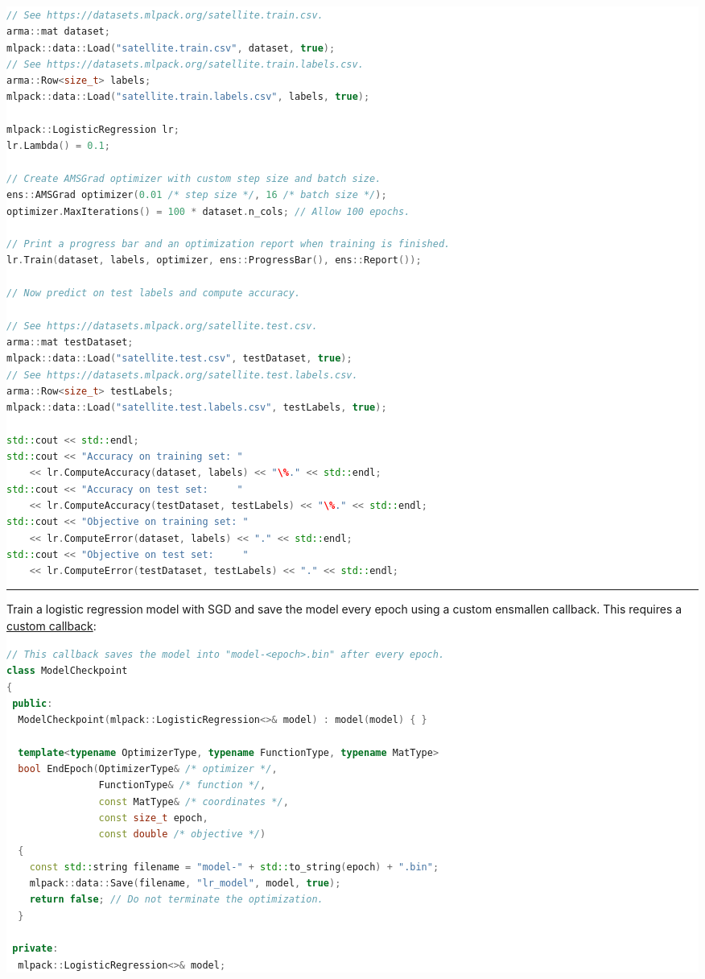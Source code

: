 ```c++
// See https://datasets.mlpack.org/satellite.train.csv.
arma::mat dataset;
mlpack::data::Load("satellite.train.csv", dataset, true);
// See https://datasets.mlpack.org/satellite.train.labels.csv.
arma::Row<size_t> labels;
mlpack::data::Load("satellite.train.labels.csv", labels, true);

mlpack::LogisticRegression lr;
lr.Lambda() = 0.1;

// Create AMSGrad optimizer with custom step size and batch size.
ens::AMSGrad optimizer(0.01 /* step size */, 16 /* batch size */);
optimizer.MaxIterations() = 100 * dataset.n_cols; // Allow 100 epochs.

// Print a progress bar and an optimization report when training is finished.
lr.Train(dataset, labels, optimizer, ens::ProgressBar(), ens::Report());

// Now predict on test labels and compute accuracy.

// See https://datasets.mlpack.org/satellite.test.csv.
arma::mat testDataset;
mlpack::data::Load("satellite.test.csv", testDataset, true);
// See https://datasets.mlpack.org/satellite.test.labels.csv.
arma::Row<size_t> testLabels;
mlpack::data::Load("satellite.test.labels.csv", testLabels, true);

std::cout << std::endl;
std::cout << "Accuracy on training set: "
    << lr.ComputeAccuracy(dataset, labels) << "\%." << std::endl;
std::cout << "Accuracy on test set:     "
    << lr.ComputeAccuracy(testDataset, testLabels) << "\%." << std::endl;
std::cout << "Objective on training set: "
    << lr.ComputeError(dataset, labels) << "." << std::endl;
std::cout << "Objective on test set:     "
    << lr.ComputeError(testDataset, testLabels) << "." << std::endl;
```

---

Train a logistic regression model with SGD and save the model every epoch using
a custom ensmallen callback.  This requires a
[custom callback](https://www.ensmallen.org/docs.html#custom-callbacks):

```c++
// This callback saves the model into "model-<epoch>.bin" after every epoch.
class ModelCheckpoint
{
 public:
  ModelCheckpoint(mlpack::LogisticRegression<>& model) : model(model) { }

  template<typename OptimizerType, typename FunctionType, typename MatType>
  bool EndEpoch(OptimizerType& /* optimizer */,
                FunctionType& /* function */,
                const MatType& /* coordinates */,
                const size_t epoch,
                const double /* objective */)
  {
    const std::string filename = "model-" + std::to_string(epoch) + ".bin";
    mlpack::data::Save(filename, "lr_model", model, true);
    return false; // Do not terminate the optimization.
  }

 private:
  mlpack::LogisticRegression<>& model;
```